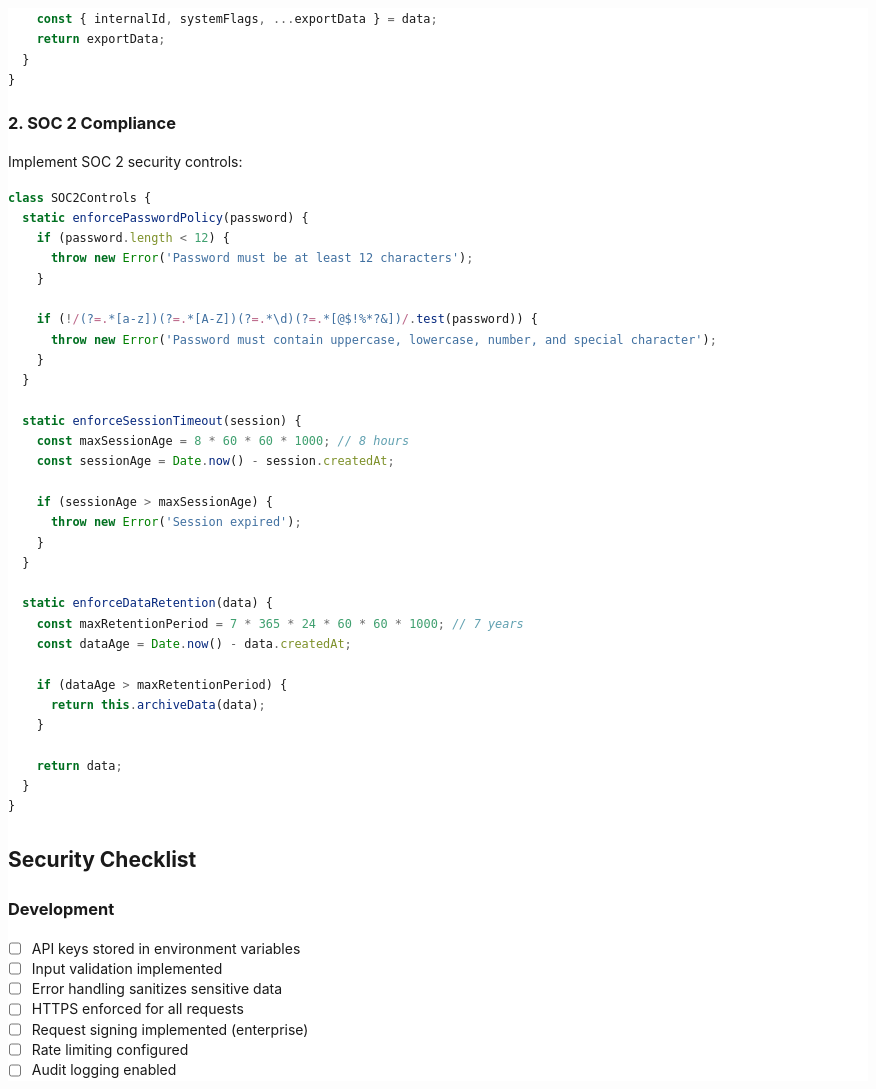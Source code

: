 ```javascript
    const { internalId, systemFlags, ...exportData } = data;
    return exportData;
  }
}
```

### 2. SOC 2 Compliance

Implement SOC 2 security controls:

```javascript
class SOC2Controls {
  static enforcePasswordPolicy(password) {
    if (password.length < 12) {
      throw new Error('Password must be at least 12 characters');
    }
    
    if (!/(?=.*[a-z])(?=.*[A-Z])(?=.*\d)(?=.*[@$!%*?&])/.test(password)) {
      throw new Error('Password must contain uppercase, lowercase, number, and special character');
    }
  }

  static enforceSessionTimeout(session) {
    const maxSessionAge = 8 * 60 * 60 * 1000; // 8 hours
    const sessionAge = Date.now() - session.createdAt;
    
    if (sessionAge > maxSessionAge) {
      throw new Error('Session expired');
    }
  }

  static enforceDataRetention(data) {
    const maxRetentionPeriod = 7 * 365 * 24 * 60 * 60 * 1000; // 7 years
    const dataAge = Date.now() - data.createdAt;
    
    if (dataAge > maxRetentionPeriod) {
      return this.archiveData(data);
    }
    
    return data;
  }
}
```

## Security Checklist

### Development
- [ ] API keys stored in environment variables
- [ ] Input validation implemented
- [ ] Error handling sanitizes sensitive data
- [ ] HTTPS enforced for all requests
- [ ] Request signing implemented (enterprise)
- [ ] Rate limiting configured
- [ ] Audit logging enabled
